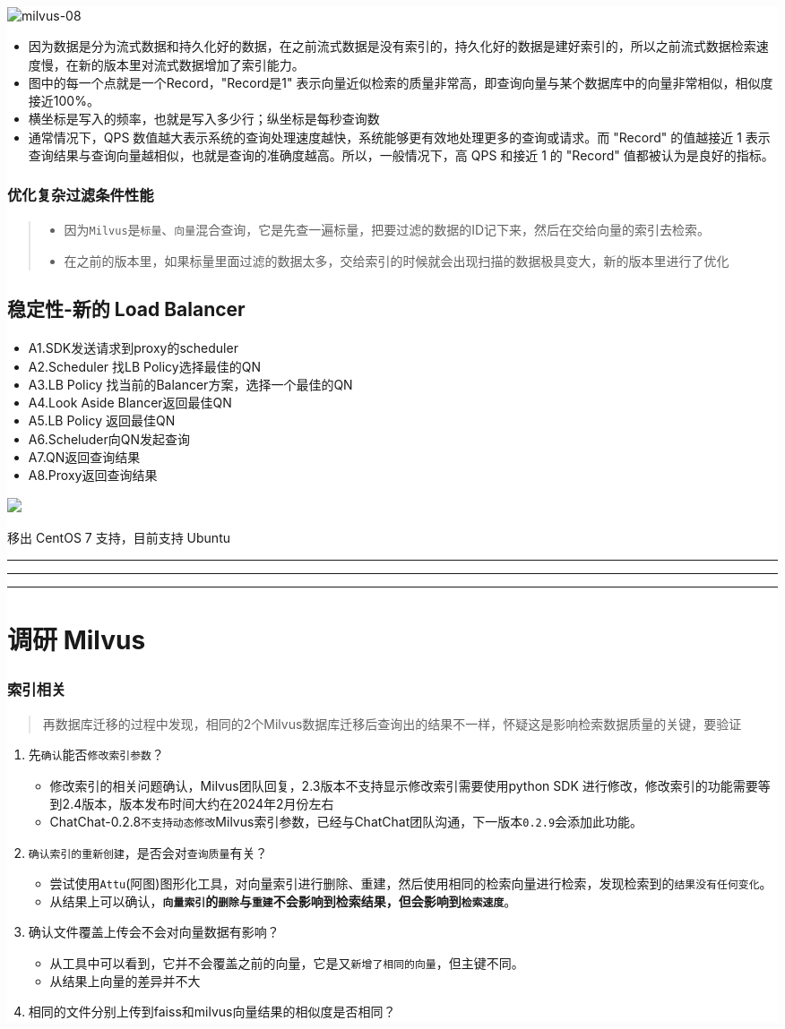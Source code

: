 ![milvus-08](http://qiniu.dev-share.top/image/milvus/milvus-08.png)

- 因为数据是分为流式数据和持久化好的数据，在之前流式数据是没有索引的，持久化好的数据是建好索引的，所以之前流式数据检索速度慢，在新的版本里对流式数据增加了索引能力。
- 图中的每一个点就是一个Record，"Record是1" 表示向量近似检索的质量非常高，即查询向量与某个数据库中的向量非常相似，相似度接近100%。
- 横坐标是写入的频率，也就是写入多少行；纵坐标是每秒查询数
- 通常情况下，QPS 数值越大表示系统的查询处理速度越快，系统能够更有效地处理更多的查询或请求。而 "Record" 的值越接近 1 表示查询结果与查询向量越相似，也就是查询的准确度越高。所以，一般情况下，高 QPS 和接近 1 的 "Record" 值都被认为是良好的指标。

### 优化复杂过滤条件性能

> - 因为`Milvus`是`标量`、`向量`混合查询，它是先查一遍标量，把要过滤的数据的ID记下来，然后在交给向量的索引去检索。
>     
> - 在之前的版本里，如果标量里面过滤的数据太多，交给索引的时候就会出现扫描的数据极具变大，新的版本里进行了优化
>     

## 稳定性-新的 Load Balancer

- A1.SDK发送请求到proxy的scheduler
- A2.Scheduler 找LB Policy选择最佳的QN
- A3.LB Policy 找当前的Balancer方案，选择一个最佳的QN
- A4.Look Aside Blancer返回最佳QN
- A5.LB Policy 返回最佳QN
- A6.Scheluder向QN发起查询
- A7.QN返回查询结果
- A8.Proxy返回查询结果

[![](http://qiniu.dev-share.top/image/milvus/milvus-09.png)](http://qiniu.dev-share.top/image/milvus/milvus-09.png)

移出 CentOS 7 支持，目前支持 Ubuntu

* * *

* * *

* * *

# 调研 Milvus

### 索引相关

> 再数据库迁移的过程中发现，相同的2个Milvus数据库迁移后查询出的结果不一样，怀疑这是影响检索数据质量的关键，要验证

1. 先`确认`能否`修改索引参数`？
    
    - 修改索引的相关问题确认，Milvus团队回复，2.3版本不支持显示修改索引需要使用python SDK 进行修改，修改索引的功能需要等到2.4版本，版本发布时间大约在2024年2月份左右
    - ChatChat-0.2.8`不支持动态修改`Milvus索引参数，已经与ChatChat团队沟通，下一版本`0.2.9`会添加此功能。
2. `确认索引的重新创建`，是否会对`查询质量`有关？
    
    - 尝试使用`Attu`(阿图)图形化工具，对向量索引进行删除、重建，然后使用相同的检索向量进行检索，发现检索到的`结果没有任何变化`。
    - 从结果上可以确认，**`向量索引`的`删除`与`重建`不会影响到检索结果，但会影响到`检索速度`**。
3. 确认文件覆盖上传会不会对向量数据有影响？
    
    - 从工具中可以看到，它并不会覆盖之前的向量，它是又`新增了相同的向量`，但主键不同。
    - 从结果上向量的差异并不大
4. 相同的文件分别上传到faiss和milvus向量结果的相似度是否相同？
    